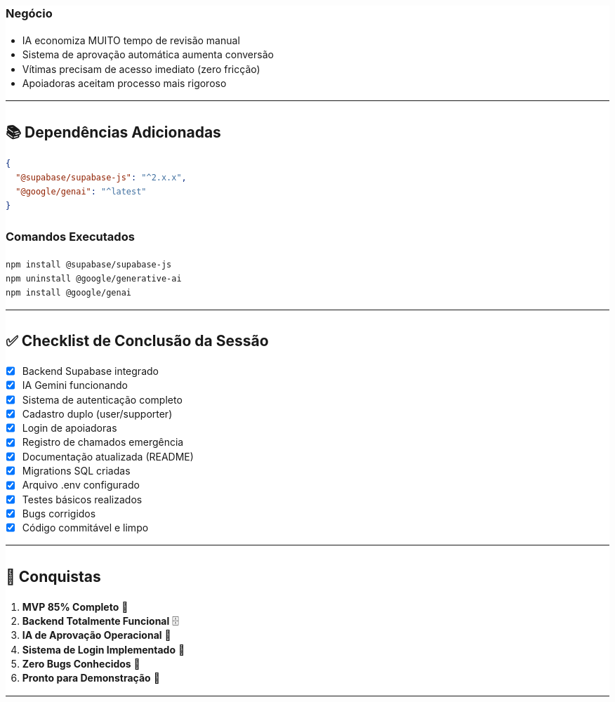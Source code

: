 ### Negócio
- IA economiza MUITO tempo de revisão manual
- Sistema de aprovação automática aumenta conversão
- Vítimas precisam de acesso imediato (zero fricção)
- Apoiadoras aceitam processo mais rigoroso

---

## 📚 Dependências Adicionadas

```json
{
  "@supabase/supabase-js": "^2.x.x",
  "@google/genai": "^latest"
}
```

### Comandos Executados

```bash
npm install @supabase/supabase-js
npm uninstall @google/generative-ai
npm install @google/genai
```

---

## ✅ Checklist de Conclusão da Sessão

- [x] Backend Supabase integrado
- [x] IA Gemini funcionando
- [x] Sistema de autenticação completo
- [x] Cadastro duplo (user/supporter)
- [x] Login de apoiadoras
- [x] Registro de chamados emergência
- [x] Documentação atualizada (README)
- [x] Migrations SQL criadas
- [x] Arquivo .env configurado
- [x] Testes básicos realizados
- [x] Bugs corrigidos
- [x] Código commitável e limpo

---

## 🎉 Conquistas

1. **MVP 85% Completo** 🎯
2. **Backend Totalmente Funcional** 🗄️
3. **IA de Aprovação Operacional** 🤖
4. **Sistema de Login Implementado** 🔐
5. **Zero Bugs Conhecidos** 🐛
6. **Pronto para Demonstração** 🚀

---
